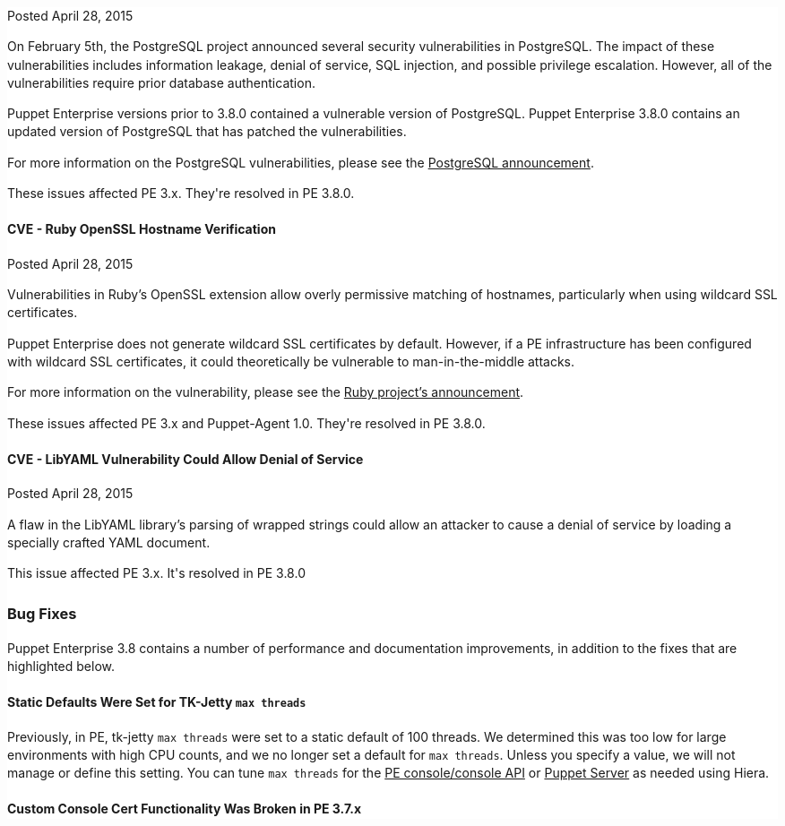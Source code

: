 Posted April 28, 2015

On February 5th, the PostgreSQL project announced several security vulnerabilities in PostgreSQL. The impact of these vulnerabilities includes information leakage, denial of service, SQL injection, and possible privilege escalation. However, all of the vulnerabilities require prior database authentication.

Puppet Enterprise versions prior to 3.8.0 contained a vulnerable version of PostgreSQL. Puppet Enterprise 3.8.0 contains an updated version of PostgreSQL that has patched the vulnerabilities.

For more information on the PostgreSQL vulnerabilities, please see the [PostgreSQL announcement](http://www.postgresql.org/about/news/1569/).

These issues affected PE 3.x. They're resolved in PE 3.8.0.

#### CVE - Ruby OpenSSL Hostname Verification

Posted April 28, 2015

Vulnerabilities in Ruby’s OpenSSL extension allow overly permissive matching of hostnames, particularly when using wildcard SSL certificates.

Puppet Enterprise does not generate wildcard SSL certificates by default. However, if a PE infrastructure has been configured with wildcard SSL certificates, it could theoretically be vulnerable to man-in-the-middle attacks.

For more information on the vulnerability, please see the [Ruby project’s announcement](https://www.ruby-lang.org/en/news/2015/04/13/ruby-openssl-hostname-matching-vulnerability/).

These issues affected PE 3.x and Puppet-Agent 1.0. They're resolved in PE 3.8.0.

#### CVE - LibYAML Vulnerability Could Allow Denial of Service

Posted April 28, 2015

A flaw in the LibYAML library’s parsing of wrapped strings could allow an attacker to cause a denial of service by loading a specially crafted YAML document.

This issue affected PE 3.x. It's resolved in PE 3.8.0

### Bug Fixes

Puppet Enterprise 3.8 contains a number of performance and documentation improvements, in addition to the fixes that are highlighted below.

#### Static Defaults Were Set for TK-Jetty `max threads`

Previously, in PE, tk-jetty `max threads` were set to a static default of 100 threads. We determined this was too low for large environments with high CPU counts, and we no longer set a default for `max threads`. Unless you specify a value, we will not manage or define this setting. You can tune `max threads` for the [PE console/console API](./console_config.html#tuning-max-threads-on-the-pe-console-and-console-api) or [Puppet Server](./config_puppetserver.html#tuning-max-threads-on-puppet-server) as needed using Hiera.

#### Custom Console Cert Functionality Was Broken in PE 3.7.x
